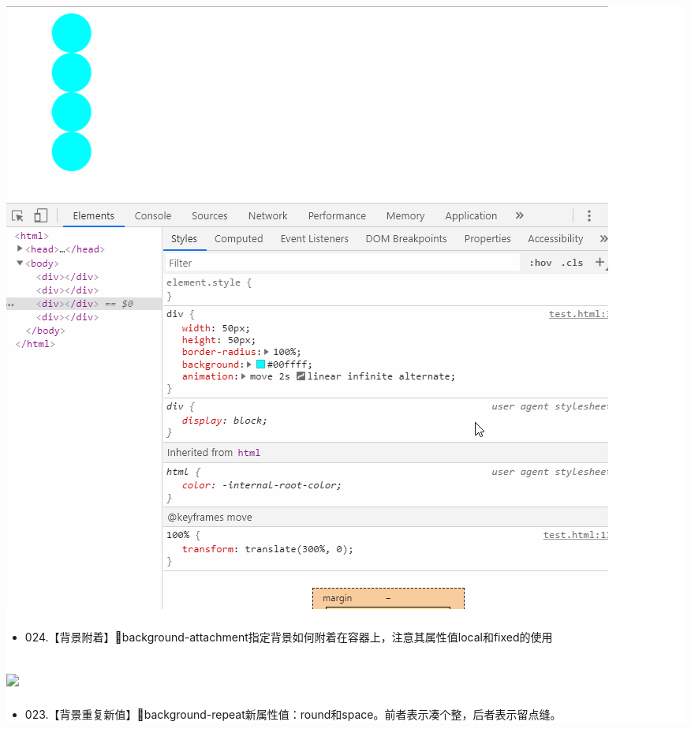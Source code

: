 ![](gifs/025.gif)
---

- 024.【背景附着】🐐background-attachment指定背景如何附着在容器上，注意其属性值local和fixed的使用

![](gifs/024.gif)
---

- 023.【背景重复新值】🐴background-repeat新属性值：round和space。前者表示凑个整，后者表示留点缝。
